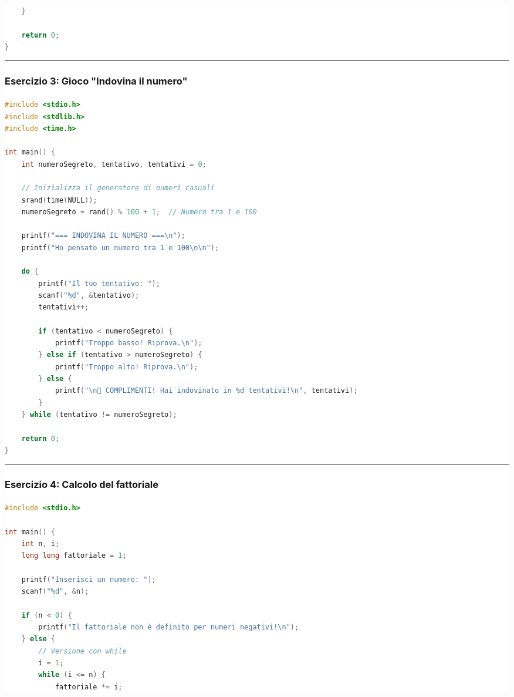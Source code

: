 ```c
    }
    
    return 0;
}
```

---

### Esercizio 3: Gioco "Indovina il numero"

```c
#include <stdio.h>
#include <stdlib.h>
#include <time.h>

int main() {
    int numeroSegreto, tentativo, tentativi = 0;
    
    // Inizializza il generatore di numeri casuali
    srand(time(NULL));
    numeroSegreto = rand() % 100 + 1;  // Numero tra 1 e 100
    
    printf("=== INDOVINA IL NUMERO ===\n");
    printf("Ho pensato un numero tra 1 e 100\n\n");
    
    do {
        printf("Il tuo tentativo: ");
        scanf("%d", &tentativo);
        tentativi++;
        
        if (tentativo < numeroSegreto) {
            printf("Troppo basso! Riprova.\n");
        } else if (tentativo > numeroSegreto) {
            printf("Troppo alto! Riprova.\n");
        } else {
            printf("\n🎉 COMPLIMENTI! Hai indovinato in %d tentativi!\n", tentativi);
        }
    } while (tentativo != numeroSegreto);
    
    return 0;
}
```

---

### Esercizio 4: Calcolo del fattoriale

```c
#include <stdio.h>

int main() {
    int n, i;
    long long fattoriale = 1;
    
    printf("Inserisci un numero: ");
    scanf("%d", &n);
    
    if (n < 0) {
        printf("Il fattoriale non è definito per numeri negativi!\n");
    } else {
        // Versione con while
        i = 1;
        while (i <= n) {
            fattoriale *= i;
```
